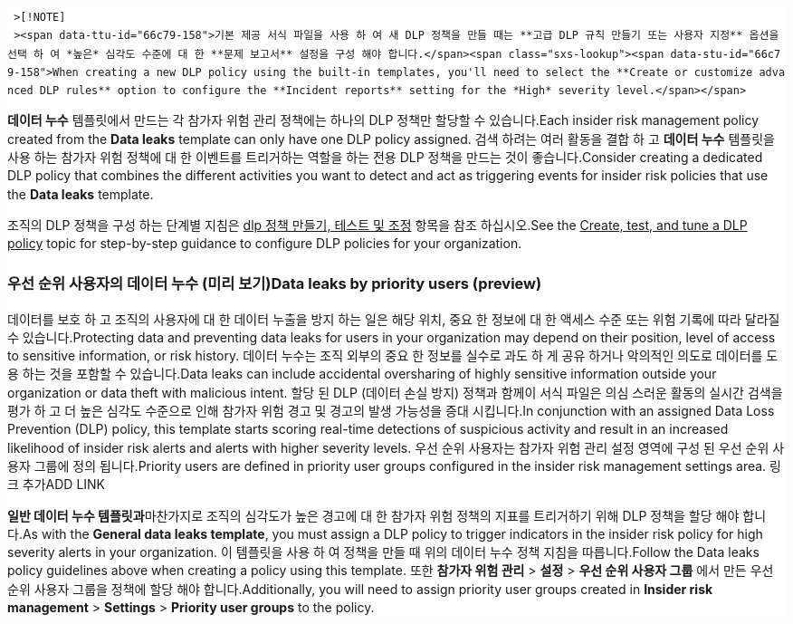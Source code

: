      >[!NOTE]
     ><span data-ttu-id="66c79-158">기본 제공 서식 파일을 사용 하 여 새 DLP 정책을 만들 때는 **고급 DLP 규칙 만들기 또는 사용자 지정** 옵션을 선택 하 여 *높은* 심각도 수준에 대 한 **문제 보고서** 설정을 구성 해야 합니다.</span><span class="sxs-lookup"><span data-stu-id="66c79-158">When creating a new DLP policy using the built-in templates, you'll need to select the **Create or customize advanced DLP rules** option to configure the **Incident reports** setting for the *High* severity level.</span></span>

<span data-ttu-id="66c79-159">**데이터 누수** 템플릿에서 만드는 각 참가자 위험 관리 정책에는 하나의 DLP 정책만 할당할 수 있습니다.</span><span class="sxs-lookup"><span data-stu-id="66c79-159">Each insider risk management policy created from the **Data leaks** template can only have one DLP policy assigned.</span></span> <span data-ttu-id="66c79-160">검색 하려는 여러 활동을 결합 하 고 **데이터 누수** 템플릿을 사용 하는 참가자 위험 정책에 대 한 이벤트를 트리거하는 역할을 하는 전용 DLP 정책을 만드는 것이 좋습니다.</span><span class="sxs-lookup"><span data-stu-id="66c79-160">Consider creating a dedicated DLP policy that combines the different activities you want to detect and act as triggering events for  insider risk policies that use the **Data leaks** template.</span></span>

<span data-ttu-id="66c79-161">조직의 DLP 정책을 구성 하는 단계별 지침은 [dlp 정책 만들기, 테스트 및 조정](create-test-tune-dlp-policy.md) 항목을 참조 하십시오.</span><span class="sxs-lookup"><span data-stu-id="66c79-161">See the [Create, test, and tune a DLP policy](create-test-tune-dlp-policy.md) topic for step-by-step guidance to configure DLP policies for your organization.</span></span>

### <a name="data-leaks-by-priority-users-preview"></a><span data-ttu-id="66c79-162">우선 순위 사용자의 데이터 누수 (미리 보기)</span><span class="sxs-lookup"><span data-stu-id="66c79-162">Data leaks by priority users (preview)</span></span>

<span data-ttu-id="66c79-163">데이터를 보호 하 고 조직의 사용자에 대 한 데이터 누출을 방지 하는 일은 해당 위치, 중요 한 정보에 대 한 액세스 수준 또는 위험 기록에 따라 달라질 수 있습니다.</span><span class="sxs-lookup"><span data-stu-id="66c79-163">Protecting data and preventing data leaks for users in your organization may depend on their position, level of access to sensitive information, or risk history.</span></span> <span data-ttu-id="66c79-164">데이터 누수는 조직 외부의 중요 한 정보를 실수로 과도 하 게 공유 하거나 악의적인 의도로 데이터를 도용 하는 것을 포함할 수 있습니다.</span><span class="sxs-lookup"><span data-stu-id="66c79-164">Data leaks can include accidental oversharing of highly sensitive information outside your organization or data theft with malicious intent.</span></span> <span data-ttu-id="66c79-165">할당 된 DLP (데이터 손실 방지) 정책과 함께이 서식 파일은 의심 스러운 활동의 실시간 검색을 평가 하 고 더 높은 심각도 수준으로 인해 참가자 위험 경고 및 경고의 발생 가능성을 증대 시킵니다.</span><span class="sxs-lookup"><span data-stu-id="66c79-165">In conjunction with an assigned Data Loss Prevention (DLP) policy, this template starts scoring real-time detections of suspicious activity and result in an increased likelihood of insider risk alerts and alerts with higher severity levels.</span></span> <span data-ttu-id="66c79-166">우선 순위 사용자는 참가자 위험 관리 설정 영역에 구성 된 우선 순위 사용자 그룹에 정의 됩니다.</span><span class="sxs-lookup"><span data-stu-id="66c79-166">Priority users are defined in priority user groups configured in the insider risk management settings area.</span></span> <span data-ttu-id="66c79-167">링크 추가</span><span class="sxs-lookup"><span data-stu-id="66c79-167">ADD LINK</span></span>

<span data-ttu-id="66c79-168">**일반 데이터 누수 템플릿과**마찬가지로 조직의 심각도가 높은 경고에 대 한 참가자 위험 정책의 지표를 트리거하기 위해 DLP 정책을 할당 해야 합니다.</span><span class="sxs-lookup"><span data-stu-id="66c79-168">As with the **General data leaks template**, you must assign a DLP policy to trigger indicators in the insider risk policy for high severity alerts in your organization.</span></span> <span data-ttu-id="66c79-169">이 템플릿을 사용 하 여 정책을 만들 때 위의 데이터 누수 정책 지침을 따릅니다.</span><span class="sxs-lookup"><span data-stu-id="66c79-169">Follow the Data leaks policy guidelines above when creating a policy using this template.</span></span> <span data-ttu-id="66c79-170">또한 **참가자 위험 관리**  >  **설정**  >  **우선 순위 사용자 그룹** 에서 만든 우선 순위 사용자 그룹을 정책에 할당 해야 합니다.</span><span class="sxs-lookup"><span data-stu-id="66c79-170">Additionally, you will need to assign priority user groups created in **Insider risk management** > **Settings** > **Priority user groups** to the policy.</span></span>

